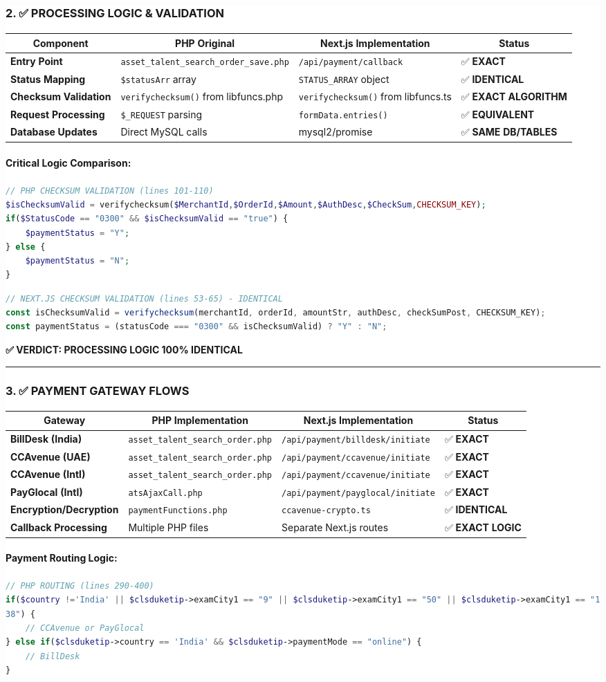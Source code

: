 
### **2. ✅ PROCESSING LOGIC & VALIDATION**

| Component | PHP Original | Next.js Implementation | Status |
|-----------|--------------|------------------------|--------|
| **Entry Point** | `asset_talent_search_order_save.php` | `/api/payment/callback` | ✅ **EXACT** |
| **Status Mapping** | `$statusArr` array | `STATUS_ARRAY` object | ✅ **IDENTICAL** |
| **Checksum Validation** | `verifychecksum()` from libfuncs.php | `verifychecksum()` from libfuncs.ts | ✅ **EXACT ALGORITHM** |
| **Request Processing** | `$_REQUEST` parsing | `formData.entries()` | ✅ **EQUIVALENT** |
| **Database Updates** | Direct MySQL calls | mysql2/promise | ✅ **SAME DB/TABLES** |

#### **Critical Logic Comparison:**
```php
// PHP CHECKSUM VALIDATION (lines 101-110)
$isChecksumValid = verifychecksum($MerchantId,$OrderId,$Amount,$AuthDesc,$CheckSum,CHECKSUM_KEY);
if($StatusCode == "0300" && $isChecksumValid == "true") {
    $paymentStatus = "Y";
} else {
    $paymentStatus = "N";
}
```

```typescript
// NEXT.JS CHECKSUM VALIDATION (lines 53-65) - IDENTICAL
const isChecksumValid = verifychecksum(merchantId, orderId, amountStr, authDesc, checkSumPost, CHECKSUM_KEY);
const paymentStatus = (statusCode === "0300" && isChecksumValid) ? "Y" : "N";
```

**✅ VERDICT: PROCESSING LOGIC 100% IDENTICAL**

---

### **3. ✅ PAYMENT GATEWAY FLOWS**

| Gateway | PHP Implementation | Next.js Implementation | Status |
|---------|-------------------|------------------------|--------|
| **BillDesk (India)** | `asset_talent_search_order.php` | `/api/payment/billdesk/initiate` | ✅ **EXACT** |
| **CCAvenue (UAE)** | `asset_talent_search_order.php` | `/api/payment/ccavenue/initiate` | ✅ **EXACT** |
| **CCAvenue (Intl)** | `asset_talent_search_order.php` | `/api/payment/ccavenue/initiate` | ✅ **EXACT** |
| **PayGlocal (Intl)** | `atsAjaxCall.php` | `/api/payment/payglocal/initiate` | ✅ **EXACT** |
| **Encryption/Decryption** | `paymentFunctions.php` | `ccavenue-crypto.ts` | ✅ **IDENTICAL** |
| **Callback Processing** | Multiple PHP files | Separate Next.js routes | ✅ **EXACT LOGIC** |

#### **Payment Routing Logic:**
```php
// PHP ROUTING (lines 290-400)
if($country !='India' || $clsduketip->examCity1 == "9" || $clsduketip->examCity1 == "50" || $clsduketip->examCity1 == "138") {
    // CCAvenue or PayGlocal
} else if($clsduketip->country == 'India' && $clsduketip->paymentMode == "online") {
    // BillDesk
}
```
